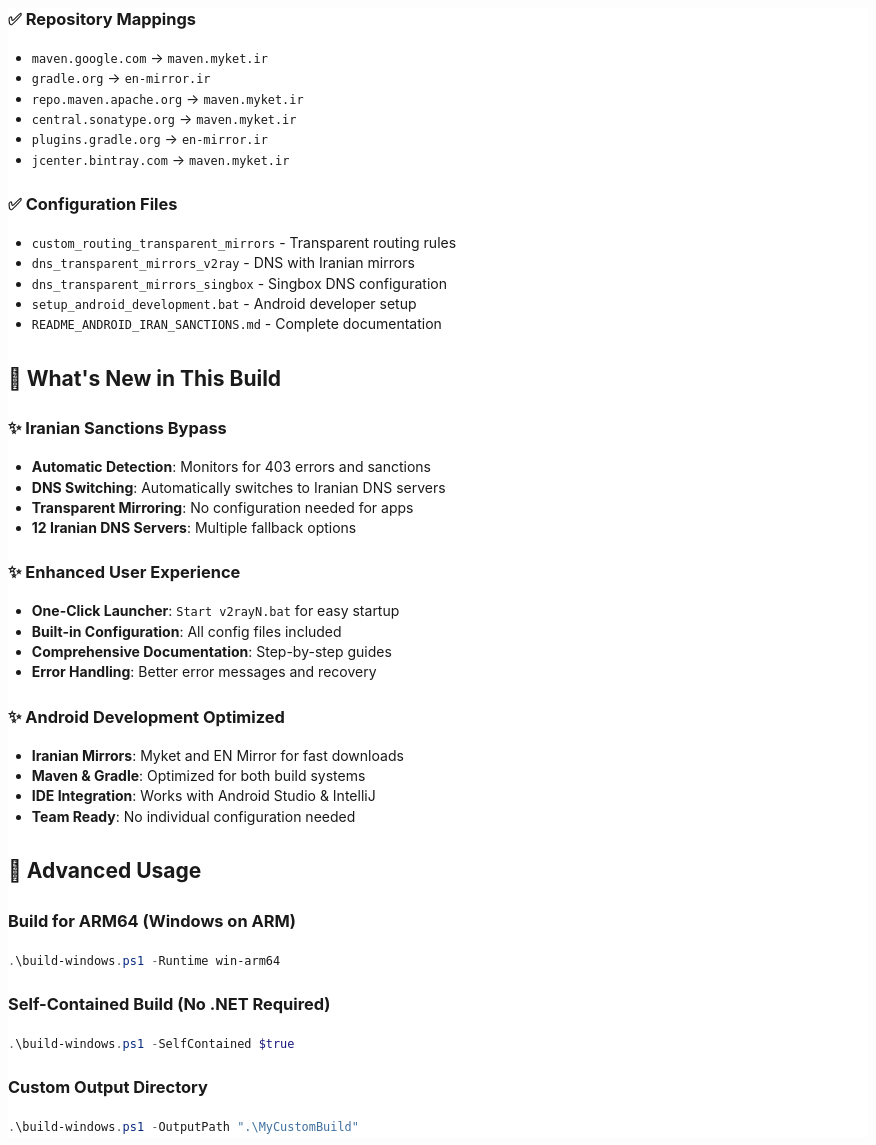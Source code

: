 ### ✅ Repository Mappings
- `maven.google.com` → `maven.myket.ir`
- `gradle.org` → `en-mirror.ir`
- `repo.maven.apache.org` → `maven.myket.ir`
- `central.sonatype.org` → `maven.myket.ir`
- `plugins.gradle.org` → `en-mirror.ir`
- `jcenter.bintray.com` → `maven.myket.ir`

### ✅ Configuration Files
- `custom_routing_transparent_mirrors` - Transparent routing rules
- `dns_transparent_mirrors_v2ray` - DNS with Iranian mirrors
- `dns_transparent_mirrors_singbox` - Singbox DNS configuration
- `setup_android_development.bat` - Android developer setup
- `README_ANDROID_IRAN_SANCTIONS.md` - Complete documentation

## 🎉 What's New in This Build

### ✨ Iranian Sanctions Bypass
- **Automatic Detection**: Monitors for 403 errors and sanctions
- **DNS Switching**: Automatically switches to Iranian DNS servers
- **Transparent Mirroring**: No configuration needed for apps
- **12 Iranian DNS Servers**: Multiple fallback options

### ✨ Enhanced User Experience
- **One-Click Launcher**: `Start v2rayN.bat` for easy startup
- **Built-in Configuration**: All config files included
- **Comprehensive Documentation**: Step-by-step guides
- **Error Handling**: Better error messages and recovery

### ✨ Android Development Optimized
- **Iranian Mirrors**: Myket and EN Mirror for fast downloads
- **Maven & Gradle**: Optimized for both build systems
- **IDE Integration**: Works with Android Studio & IntelliJ
- **Team Ready**: No individual configuration needed

## 🚀 Advanced Usage

### Build for ARM64 (Windows on ARM)
```powershell
.\build-windows.ps1 -Runtime win-arm64
```

### Self-Contained Build (No .NET Required)
```powershell
.\build-windows.ps1 -SelfContained $true
```

### Custom Output Directory
```powershell
.\build-windows.ps1 -OutputPath ".\MyCustomBuild"
```
